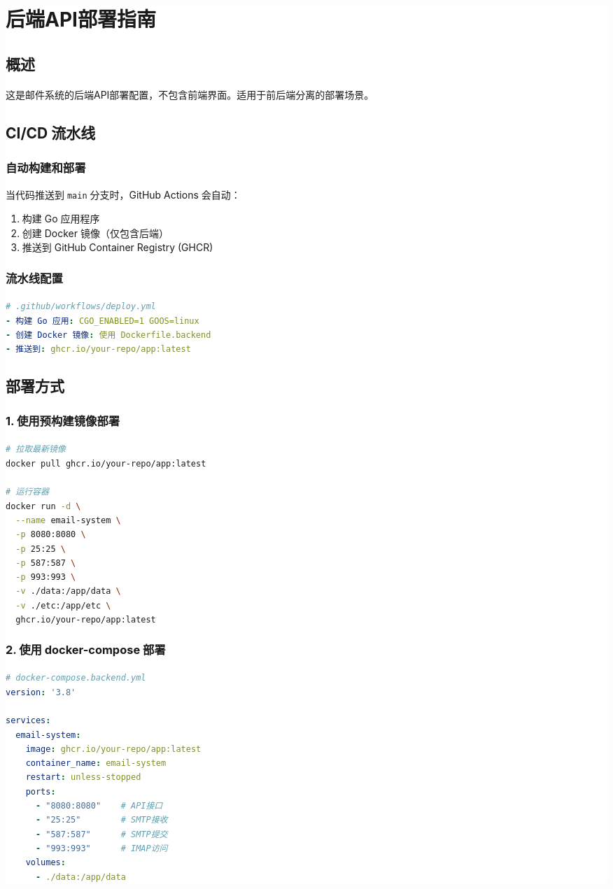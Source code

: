 # 后端API部署指南

## 概述

这是邮件系统的后端API部署配置，不包含前端界面。适用于前后端分离的部署场景。

## CI/CD 流水线

### 自动构建和部署

当代码推送到 `main` 分支时，GitHub Actions 会自动：

1. 构建 Go 应用程序
2. 创建 Docker 镜像（仅包含后端）
3. 推送到 GitHub Container Registry (GHCR)

### 流水线配置

```yaml
# .github/workflows/deploy.yml
- 构建 Go 应用: CGO_ENABLED=1 GOOS=linux
- 创建 Docker 镜像: 使用 Dockerfile.backend
- 推送到: ghcr.io/your-repo/app:latest
```

## 部署方式

### 1. 使用预构建镜像部署

```bash
# 拉取最新镜像
docker pull ghcr.io/your-repo/app:latest

# 运行容器
docker run -d \
  --name email-system \
  -p 8080:8080 \
  -p 25:25 \
  -p 587:587 \
  -p 993:993 \
  -v ./data:/app/data \
  -v ./etc:/app/etc \
  ghcr.io/your-repo/app:latest
```

### 2. 使用 docker-compose 部署

```yaml
# docker-compose.backend.yml
version: '3.8'

services:
  email-system:
    image: ghcr.io/your-repo/app:latest
    container_name: email-system
    restart: unless-stopped
    ports:
      - "8080:8080"    # API接口
      - "25:25"        # SMTP接收
      - "587:587"      # SMTP提交
      - "993:993"      # IMAP访问
    volumes:
      - ./data:/app/data
```